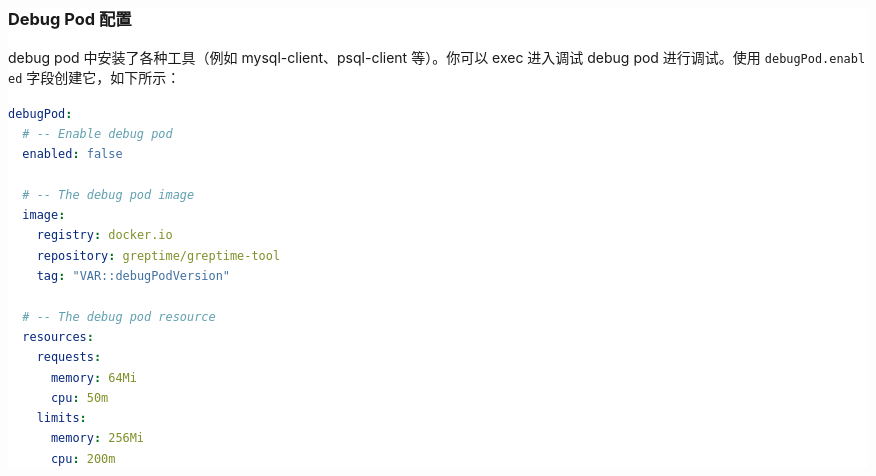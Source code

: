 ### Debug Pod 配置

debug pod 中安装了各种工具（例如 mysql-client、psql-client 等）。你可以 exec 进入调试 debug pod 进行调试。使用 `debugPod.enabled` 字段创建它，如下所示：

```yaml
debugPod:
  # -- Enable debug pod
  enabled: false

  # -- The debug pod image
  image:
    registry: docker.io
    repository: greptime/greptime-tool
    tag: "VAR::debugPodVersion"

  # -- The debug pod resource
  resources:
    requests:
      memory: 64Mi
      cpu: 50m
    limits:
      memory: 256Mi
      cpu: 200m
```
